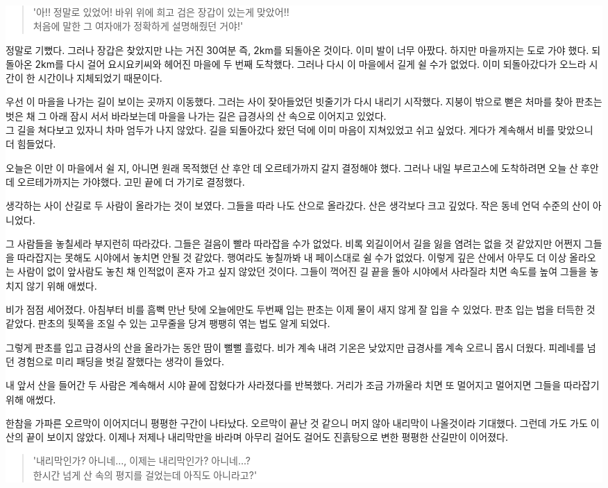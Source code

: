 > '아!! 정말로 있었어! 바위 위에 희고 검은 장갑이 있는게 맞았어!!  
> 처음에 말한 그 여자애가 정확하게 설명해줬던 거야!'

정말로 기뻤다. 
그러나 장갑은 찾았지만 나는 거진 30여분 즉, 2km를 되돌아온 것이다.
이미 발이 너무 아팠다. 하지만 마을까지는 도로 가야 했다.
되돌아온 2km를 다시 걸어 요시요키씨와 헤어진 마을에 두 번째 도착했다.
그러나 다시 이 마을에서 길게 쉴 수가 없었다. 
이미 되돌아갔다가 오느라 시간이 한 시간이나 지체되었기 때문이다.

우선 이 마을을 나가는 길이 보이는 곳까지 이동했다.
그러는 사이 잦아들었던 빗줄기가 다시 내리기 시작했다. 
지붕이 밖으로 뻗은 처마를 찾아 판초는 벗은 채 그 아래 잠시 서서 
바라보는데 마을을 나가는 길은 급경사의 산 속으로 이어지고 있었다.  
그 길을 쳐다보고 있자니 차마 엄두가 나지 않았다. 
길을 되돌아갔다 왔던 덕에 이미 마음이 지쳐있었고 쉬고 싶었다.
게다가 계속해서 비를 맞았으니 더 힘들었다.

오늘은 이만 이 마을에서 쉴 지, 아니면 원래 목적했던 산 후안 데 오르테가까지
갈지 결정해야 했다.
그러나 내일 부르고스에 도착하려면 
오늘 산 후안 데 오르테가까지는 가야했다. 고민 끝에 더 가기로 결정했다.

생각하는 사이 산길로 두 사람이 올라가는 것이 보였다.
그들을 따라 나도 산으로 올라갔다.
산은 생각보다 크고 깊었다. 작은 동네 언덕 수준의 산이 아니었다.

그 사람들을 놓칠세라 부지런히 따라갔다. 그들은 걸음이 빨라 따라잡을 수가 없었다.
비록 외길이어서 길을 잃을 염려는 없을 것 같았지만 어쩐지 그들을 따라잡지는 못해도
시야에서 놓치면 안될 것 같았다. 
행여라도 놓칠까봐 내 페이스대로 쉴 수가 없었다. 
이렇게 깊은 산에서 아무도 더 이상 올라오는 사람이 없이 앞사람도 놓친 채
인적없이 혼자 가고 싶지 않았던 것이다. 
그들이 꺽어진 길 끝을 돌아 시야에서 사라질라 치면 속도를 높여 
그들을 놓치지 않기 위해 애썼다.

비가 점점 세어졌다. 아침부터 비를 흠뻑 만난 탓에 오늘에만도 두번째 입는 판초는
이제 물이 새지 않게 잘 입을 수 있었다. 판초 입는 법을 터득한 것 같았다.
판초의 뒷쪽을 조일 수 있는 고무줄을 당겨 팽팽히 엮는 법도 알게 되었다.  

그렇게 판초를 입고 급경사의 산을 올라가는 동안 땀이 뻘뻘 흘렀다.
비가 계속 내려 기온은 낮았지만 급경사를 계속 오르니 몹시 더웠다. 
피레네를 넘던 경험으로 미리 패딩을 벗길 잘했다는 생각이 들었다.

내 앞서 산을 들어간 두 사람은 계속해서 시야 끝에 잡혔다가 사라졌다를 반복했다.
거리가 조금 가까울라 치면 또 멀어지고 멀어지면 그들을 따라잡기 위해 애썼다.  

한참을 가파른 오르막이 이어지더니 평평한 구간이 나타났다.
오르막이 끝난 것 같으니 머지 않아 내리막이 나올것이라 기대했다.
그런데 가도 가도 이 산의 끝이 보이지 않았다.
이제나 저제나 내리막만을 바라며 
아무리 걸어도 걸어도 진흙탕으로 변한 평평한 산길만이 이어졌다.

> '내리막인가? 아니네..., 이제는 내리막인가? 아니네...?  
> 한시간 넘게 산 속의 평지를 걸었는데 아직도 아니라고?'
